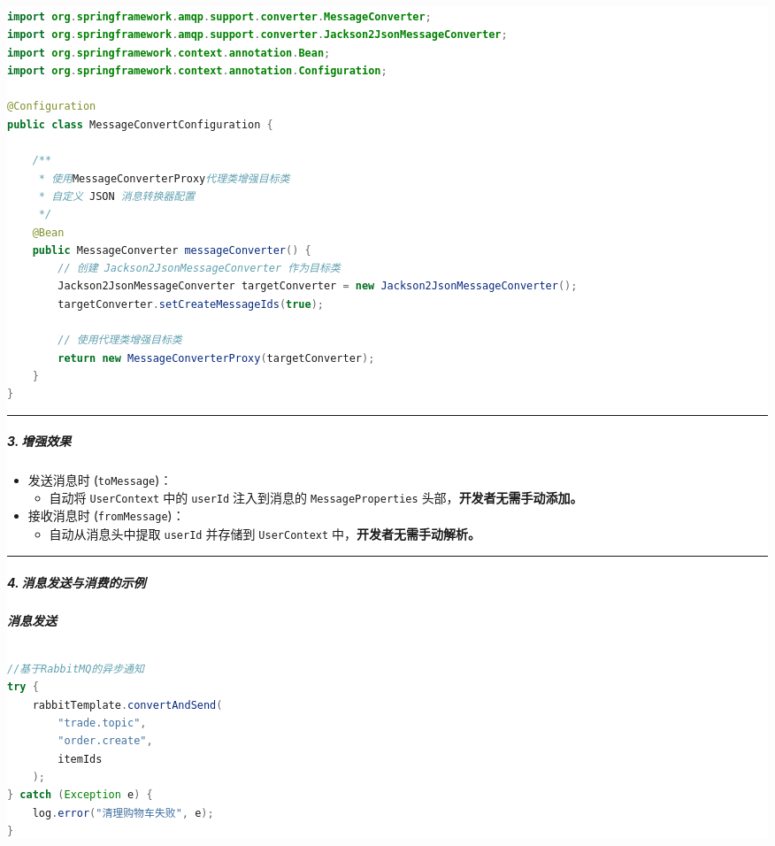 ```java
import org.springframework.amqp.support.converter.MessageConverter;
import org.springframework.amqp.support.converter.Jackson2JsonMessageConverter;
import org.springframework.context.annotation.Bean;
import org.springframework.context.annotation.Configuration;

@Configuration
public class MessageConvertConfiguration {

    /**
     * 使用MessageConverterProxy代理类增强目标类
     * 自定义 JSON 消息转换器配置
     */
    @Bean
    public MessageConverter messageConverter() {
        // 创建 Jackson2JsonMessageConverter 作为目标类
        Jackson2JsonMessageConverter targetConverter = new Jackson2JsonMessageConverter();
        targetConverter.setCreateMessageIds(true);

        // 使用代理类增强目标类
        return new MessageConverterProxy(targetConverter);
    }
}
```

------

##### **3. 增强效果**

- 发送消息时 (`toMessage`)：
  - 自动将 `UserContext` 中的 `userId` 注入到消息的 `MessageProperties` 头部，**开发者无需手动添加。**
- 接收消息时 (`fromMessage`)：
  - 自动从消息头中提取 `userId` 并存储到 `UserContext` 中，**开发者无需手动解析。**

------



##### **4. 消息发送与消费的示例**

###### **消息发送**

```java
//基于RabbitMQ的异步通知
try {
    rabbitTemplate.convertAndSend(
        "trade.topic",
        "order.create",
        itemIds
    );
} catch (Exception e) {
    log.error("清理购物车失败", e);
}
```
